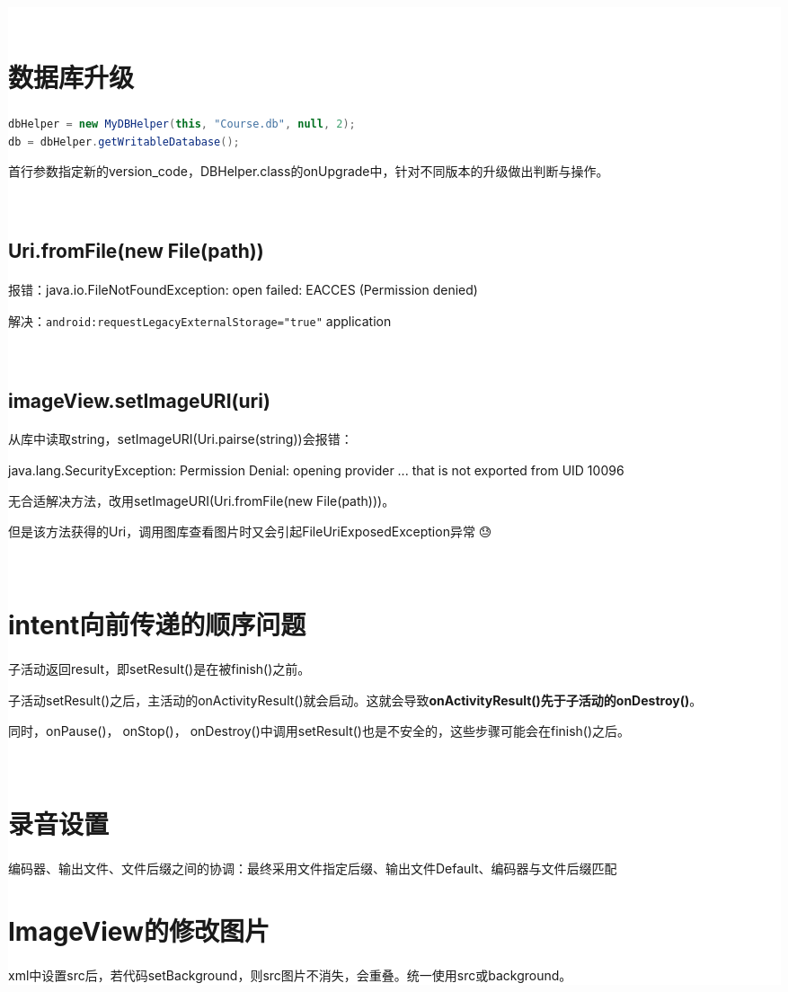 <br/>

# 数据库升级

```java
dbHelper = new MyDBHelper(this, "Course.db", null, 2);
db = dbHelper.getWritableDatabase();
```

首行参数指定新的version_code，DBHelper.class的onUpgrade中，针对不同版本的升级做出判断与操作。

<br/>

## Uri.fromFile(new File(path))

报错：java.io.FileNotFoundException: open failed: EACCES (Permission denied)

解决：`android:requestLegacyExternalStorage="true"` application

<br/>

## imageView.setImageURI(uri)

从库中读取string，setImageURI(Uri.pairse(string))会报错：

java.lang.SecurityException: Permission Denial: opening provider ... that is not exported from UID 10096

无合适解决方法，改用setImageURI(Uri.fromFile(new File(path)))。

但是该方法获得的Uri，调用图库查看图片时又会引起FileUriExposedException异常 :sweat:

<br/>

# intent向前传递的顺序问题

子活动返回result，即setResult()是在被finish()之前。

子活动setResult()之后，主活动的onActivityResult()就会启动。这就会导致**onActivityResult()先于子活动的onDestroy()**。

同时，onPause()， onStop()， onDestroy()中调用setResult()也是不安全的，这些步骤可能会在finish()之后。

<br/>

# 录音设置

编码器、输出文件、文件后缀之间的协调：最终采用文件指定后缀、输出文件Default、编码器与文件后缀匹配



# ImageView的修改图片

xml中设置src后，若代码setBackground，则src图片不消失，会重叠。统一使用src或background。

